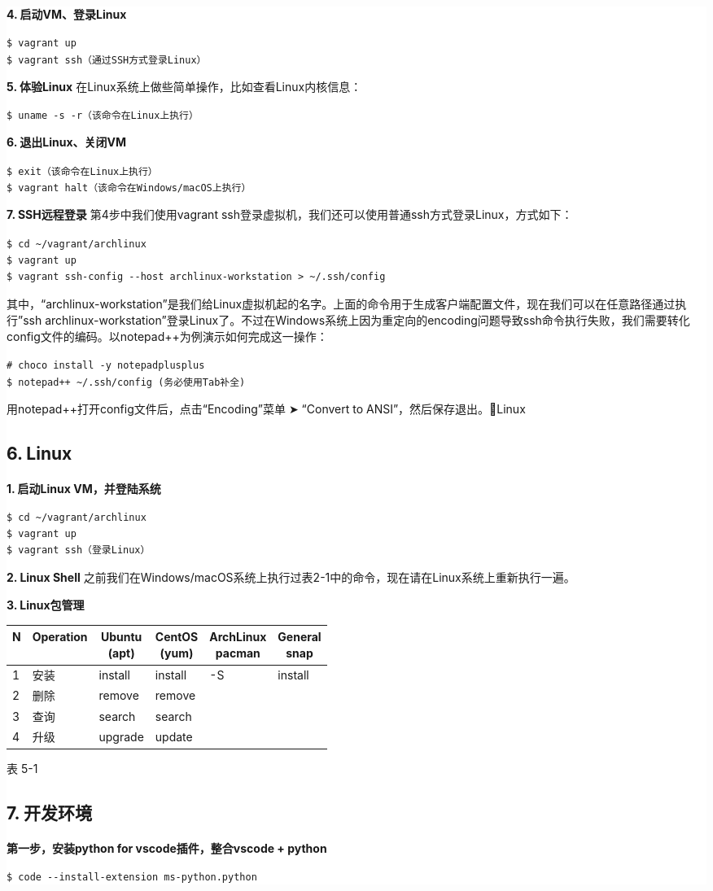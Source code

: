**4. 启动VM、登录Linux**
```shell
$ vagrant up
$ vagrant ssh（通过SSH方式登录Linux）
```

**5. 体验Linux**
在Linux系统上做些简单操作，比如查看Linux内核信息：
```shell
$ uname -s -r（该命令在Linux上执行）
```

**6. 退出Linux、关闭VM**
```shell
$ exit（该命令在Linux上执行）
$ vagrant halt（该命令在Windows/macOS上执行）
```

**7. SSH远程登录**
第4步中我们使用vagrant ssh登录虚拟机，我们还可以使用普通ssh方式登录Linux，方式如下：
```shell
$ cd ~/vagrant/archlinux
$ vagrant up
$ vagrant ssh-config --host archlinux-workstation > ~/.ssh/config
```
其中，“archlinux-workstation”是我们给Linux虚拟机起的名字。上面的命令用于生成客户端配置文件，现在我们可以在任意路径通过执行”ssh archlinux-workstation”登录Linux了。不过在Windows系统上因为重定向的encoding问题导致ssh命令执行失败，我们需要转化config文件的编码。以notepad++为例演示如何完成这一操作：
```
# choco install -y notepadplusplus
$ notepad++ ~/.ssh/config (务必使用Tab补全)
```
用notepad++打开config文件后，点击“Encoding”菜单 ➤ “Convert to ANSI”，然后保存退出。Linux

## 6. Linux

**1. 启动Linux VM，并登陆系统**
```shell
$ cd ~/vagrant/archlinux
$ vagrant up
$ vagrant ssh（登录Linux）
```

**2. Linux Shell**
之前我们在Windows/macOS系统上执行过表2-1中的命令，现在请在Linux系统上重新执行一遍。

**3. Linux包管理**

N | Operation | Ubuntu<br/>(apt) | CentOS<br/>(yum) | ArchLinux<br/>pacman | General<br/>snap
--|-----------|--------|--------|-----------|-------
1 | 安装 | install | install | -S | install
2 | 删除 | remove  | remove  | 
3 | 查询 | search  | search  | 
4 | 升级 | upgrade | update  | 

表 5-1

## 7. 开发环境
**第一步，安装python for vscode插件，整合vscode + python**
```shell
$ code --install-extension ms-python.python
```

